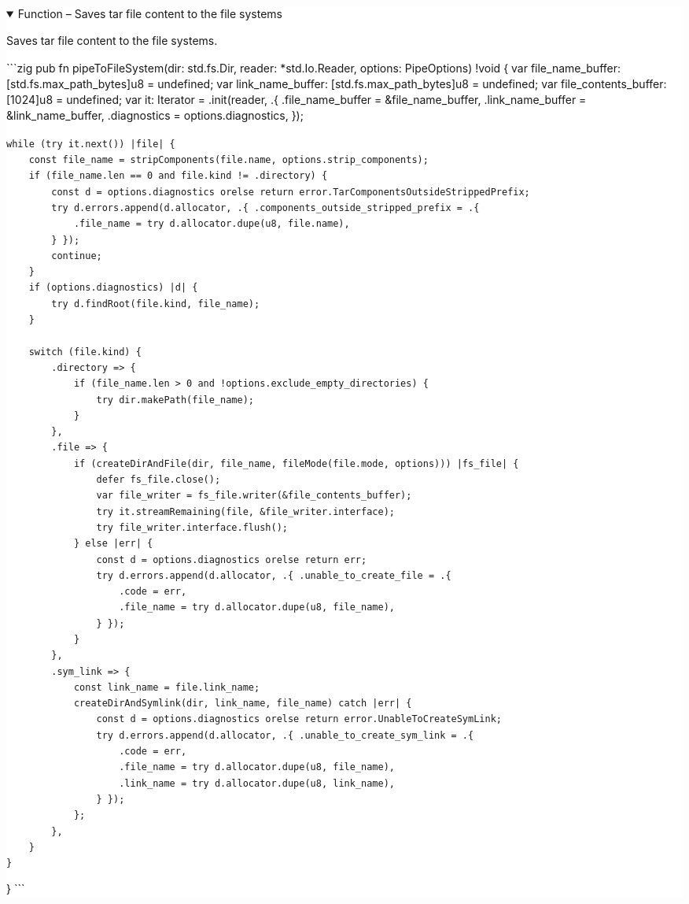 <details class="declaration-card" open>
<summary>Function – Saves tar file content to the file systems</summary>

Saves tar file content to the file systems.

\`\`\`zig
pub fn pipeToFileSystem(dir: std.fs.Dir, reader: *std.Io.Reader, options: PipeOptions) !void {
    var file_name_buffer: [std.fs.max_path_bytes]u8 = undefined;
    var link_name_buffer: [std.fs.max_path_bytes]u8 = undefined;
    var file_contents_buffer: [1024]u8 = undefined;
    var it: Iterator = .init(reader, .{
        .file_name_buffer = &file_name_buffer,
        .link_name_buffer = &link_name_buffer,
        .diagnostics = options.diagnostics,
    });

    while (try it.next()) |file| {
        const file_name = stripComponents(file.name, options.strip_components);
        if (file_name.len == 0 and file.kind != .directory) {
            const d = options.diagnostics orelse return error.TarComponentsOutsideStrippedPrefix;
            try d.errors.append(d.allocator, .{ .components_outside_stripped_prefix = .{
                .file_name = try d.allocator.dupe(u8, file.name),
            } });
            continue;
        }
        if (options.diagnostics) |d| {
            try d.findRoot(file.kind, file_name);
        }

        switch (file.kind) {
            .directory => {
                if (file_name.len > 0 and !options.exclude_empty_directories) {
                    try dir.makePath(file_name);
                }
            },
            .file => {
                if (createDirAndFile(dir, file_name, fileMode(file.mode, options))) |fs_file| {
                    defer fs_file.close();
                    var file_writer = fs_file.writer(&file_contents_buffer);
                    try it.streamRemaining(file, &file_writer.interface);
                    try file_writer.interface.flush();
                } else |err| {
                    const d = options.diagnostics orelse return err;
                    try d.errors.append(d.allocator, .{ .unable_to_create_file = .{
                        .code = err,
                        .file_name = try d.allocator.dupe(u8, file_name),
                    } });
                }
            },
            .sym_link => {
                const link_name = file.link_name;
                createDirAndSymlink(dir, link_name, file_name) catch |err| {
                    const d = options.diagnostics orelse return error.UnableToCreateSymLink;
                    try d.errors.append(d.allocator, .{ .unable_to_create_sym_link = .{
                        .code = err,
                        .file_name = try d.allocator.dupe(u8, file_name),
                        .link_name = try d.allocator.dupe(u8, link_name),
                    } });
                };
            },
        }
    }
}
\`\`\`
